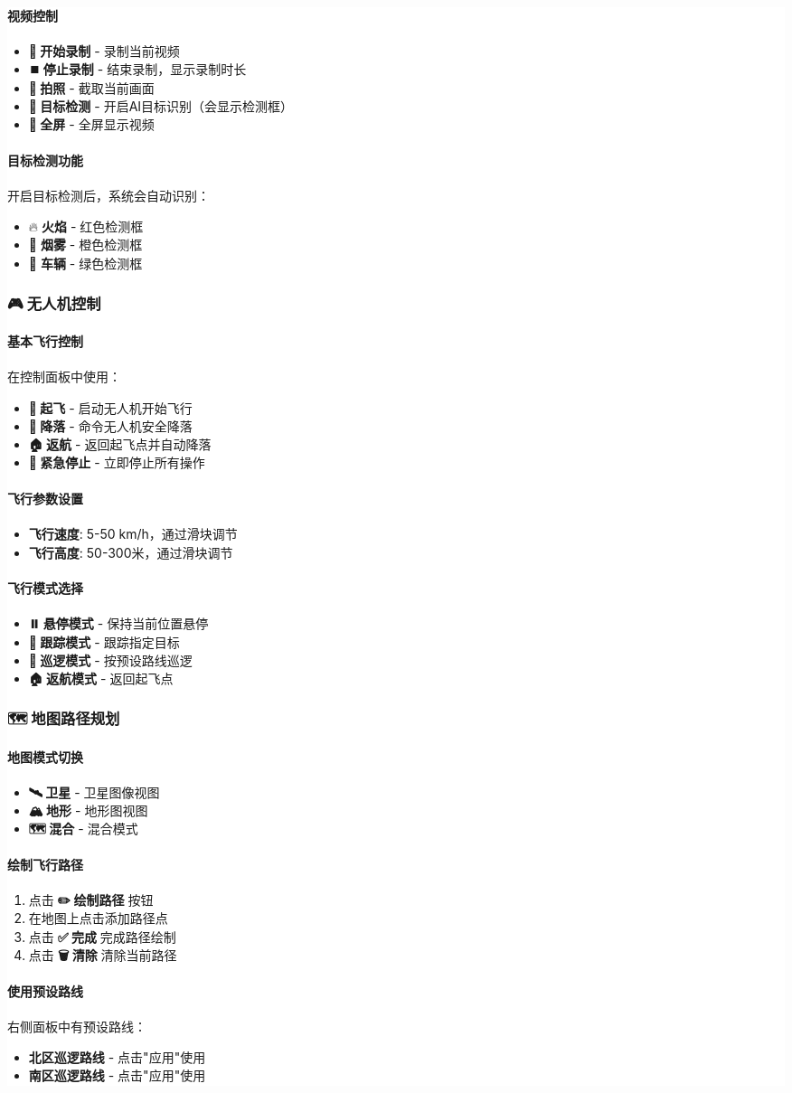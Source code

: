 #### 视频控制
- **🔴 开始录制** - 录制当前视频
- **⏹️ 停止录制** - 结束录制，显示录制时长
- **📸 拍照** - 截取当前画面
- **🎯 目标检测** - 开启AI目标识别（会显示检测框）
- **🔳 全屏** - 全屏显示视频

#### 目标检测功能
开启目标检测后，系统会自动识别：
- 🔥 **火焰** - 红色检测框
- 💨 **烟雾** - 橙色检测框  
- 🚗 **车辆** - 绿色检测框

### 🎮 无人机控制

#### 基本飞行控制
在控制面板中使用：

- **🚁 起飞** - 启动无人机开始飞行
- **🛬 降落** - 命令无人机安全降落
- **🏠 返航** - 返回起飞点并自动降落
- **🚨 紧急停止** - 立即停止所有操作

#### 飞行参数设置
- **飞行速度**: 5-50 km/h，通过滑块调节
- **飞行高度**: 50-300米，通过滑块调节

#### 飞行模式选择
- **⏸️ 悬停模式** - 保持当前位置悬停
- **🎯 跟踪模式** - 跟踪指定目标
- **🔄 巡逻模式** - 按预设路线巡逻  
- **🏠 返航模式** - 返回起飞点

### 🗺️ 地图路径规划

#### 地图模式切换
- **🛰️ 卫星** - 卫星图像视图
- **🏔️ 地形** - 地形图视图
- **🗺️ 混合** - 混合模式

#### 绘制飞行路径
1. 点击 **✏️ 绘制路径** 按钮
2. 在地图上点击添加路径点
3. 点击 **✅ 完成** 完成路径绘制
4. 点击 **🗑️ 清除** 清除当前路径

#### 使用预设路线
右侧面板中有预设路线：
- **北区巡逻路线** - 点击"应用"使用
- **南区巡逻路线** - 点击"应用"使用
